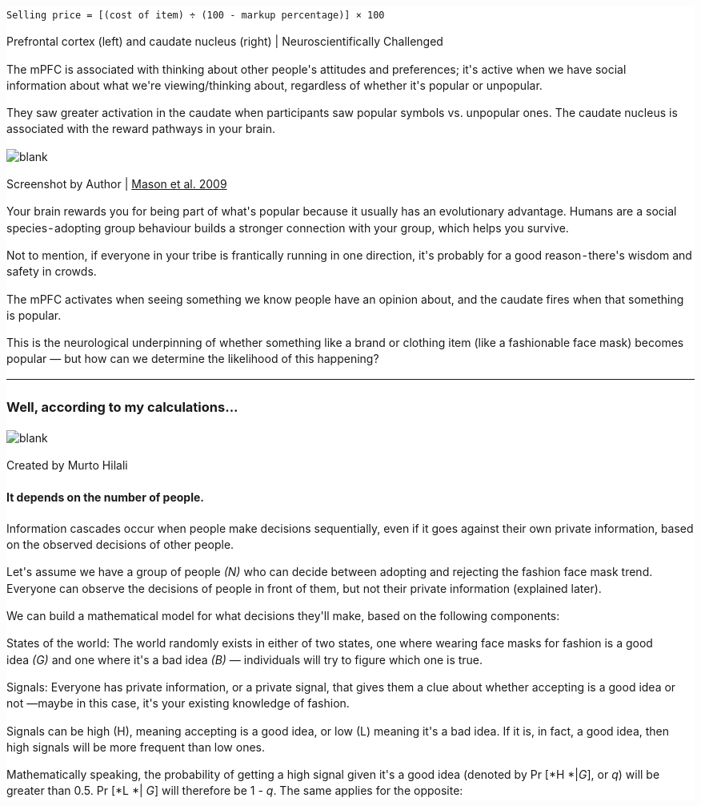 ```Selling price = [(cost of item) ÷ (100 - markup percentage)] × 100```

Prefrontal cortex (left) and caudate nucleus (right) | Neuroscientifically Challenged

The mPFC is associated with thinking about other people's attitudes and preferences; it's active when we have social information about what we're viewing/thinking about, regardless of whether it's popular or unpopular.

They saw greater activation in the caudate when participants saw popular symbols vs. unpopular ones. The caudate nucleus is associated with the reward pathways in your brain.

![blank](https://s3.amazonaws.com/datadriveninvestor/uploads/2020/05/brainscan-compressor-555x480.png)

Screenshot by Author | [Mason et al. 2009](https://static1.squarespace.com/static/5d5da68404bf1c00017f9e9a/t/5db11c7880047a6a4f25bc8e/1571888249304/mason+dyer+norton.pdf)

Your brain rewards you for being part of what's popular because it usually has an evolutionary advantage. Humans are a social species - adopting group behaviour builds a stronger connection with your group, which helps you survive.

Not to mention, if everyone in your tribe is frantically running in one direction, it's probably for a good reason - there's wisdom and safety in crowds.

The mPFC activates when seeing something we know people have an opinion about, and the caudate fires when that something is popular.

This is the neurological underpinning of whether something like a brand or clothing item (like a fashionable face mask) becomes popular — but how can we determine the likelihood of this happening?

* * * * *

### Well, according to my calculations...

![blank](https://s3.amazonaws.com/datadriveninvestor/uploads/2020/05/dice-614x480.jpg)

Created by Murto Hilali

#### It depends on the number of people.

Information cascades occur when people make decisions sequentially, even if it goes against their own private information, based on the observed decisions of other people.

Let's assume we have a group of people *(N)* who can decide between adopting and rejecting the fashion face mask trend. Everyone can observe the decisions of people in front of them, but not their private information (explained later).

We can build a mathematical model for what decisions they'll make, based on the following components:

States of the world: The world randomly exists in either of two states, one where wearing face masks for fashion is a good idea *(G)* and one where it's a bad idea *(B)* — individuals will try to figure which one is true.

Signals: Everyone has private information, or a private signal, that gives them a clue about whether accepting is a good idea or not —maybe in this case, it's your existing knowledge of fashion.

Signals can be high (H), meaning accepting is a good idea, or low (L) meaning it's a bad idea. If it is, in fact, a good idea, then high signals will be more frequent than low ones.

Mathematically speaking, the probability of getting a high signal given it's a good idea (denoted by Pr [*H *|*G*], or *q*) will be greater than 0.5. Pr [*L *| *G*] will therefore be 1 - *q*. The same applies for the opposite:

```